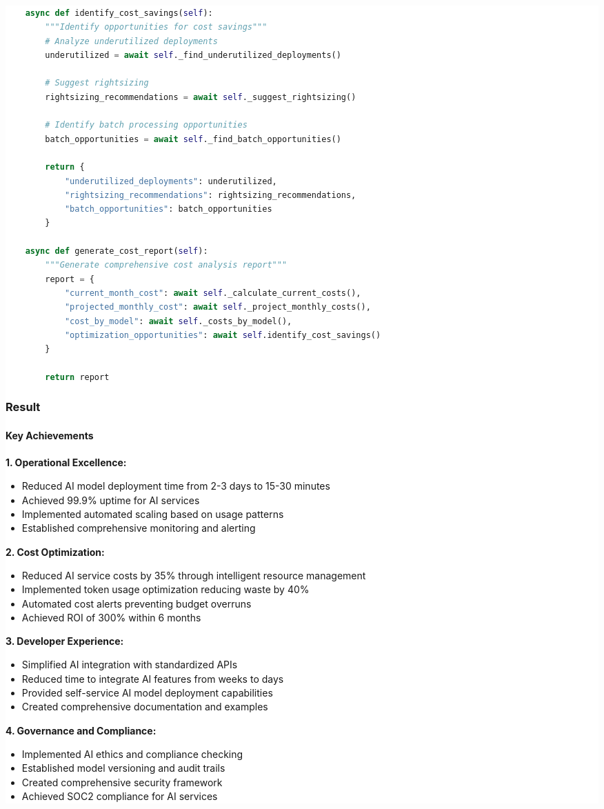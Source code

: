 ```python
    async def identify_cost_savings(self):
        """Identify opportunities for cost savings"""
        # Analyze underutilized deployments
        underutilized = await self._find_underutilized_deployments()
        
        # Suggest rightsizing
        rightsizing_recommendations = await self._suggest_rightsizing()
        
        # Identify batch processing opportunities
        batch_opportunities = await self._find_batch_opportunities()
        
        return {
            "underutilized_deployments": underutilized,
            "rightsizing_recommendations": rightsizing_recommendations,
            "batch_opportunities": batch_opportunities
        }
    
    async def generate_cost_report(self):
        """Generate comprehensive cost analysis report"""
        report = {
            "current_month_cost": await self._calculate_current_costs(),
            "projected_monthly_cost": await self._project_monthly_costs(),
            "cost_by_model": await self._costs_by_model(),
            "optimization_opportunities": await self.identify_cost_savings()
        }
        
        return report
```

### Result

#### Key Achievements

**1. Operational Excellence:**
- Reduced AI model deployment time from 2-3 days to 15-30 minutes
- Achieved 99.9% uptime for AI services
- Implemented automated scaling based on usage patterns
- Established comprehensive monitoring and alerting

**2. Cost Optimization:**
- Reduced AI service costs by 35% through intelligent resource management
- Implemented token usage optimization reducing waste by 40%
- Automated cost alerts preventing budget overruns
- Achieved ROI of 300% within 6 months

**3. Developer Experience:**
- Simplified AI integration with standardized APIs
- Reduced time to integrate AI features from weeks to days
- Provided self-service AI model deployment capabilities
- Created comprehensive documentation and examples

**4. Governance and Compliance:**
- Implemented AI ethics and compliance checking
- Established model versioning and audit trails
- Created comprehensive security framework
- Achieved SOC2 compliance for AI services
